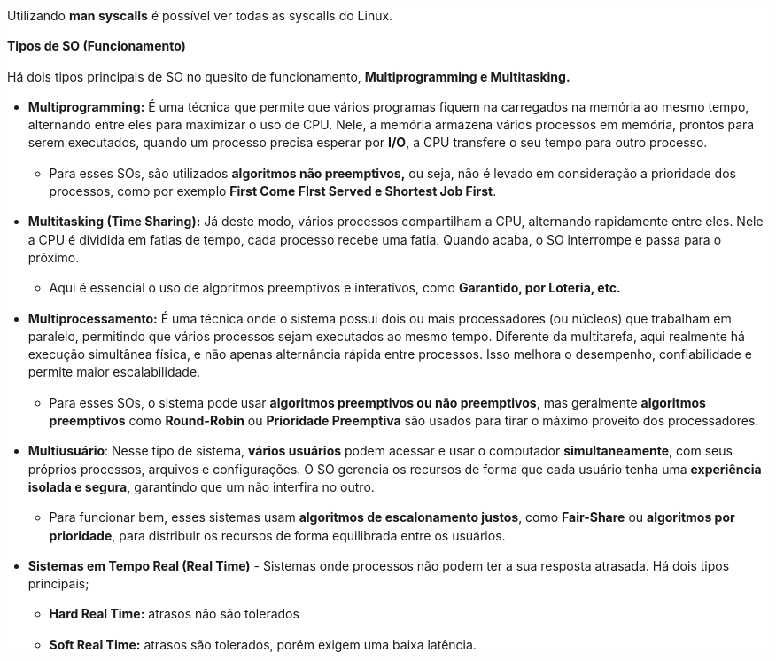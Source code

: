 Utilizando **man syscalls** é possível ver todas as syscalls do Linux.

**Tipos de SO (Funcionamento)**

Há dois tipos principais de SO no quesito de funcionamento,
**Multiprogramming e Multitasking.**

-   **Multiprogramming:** É uma técnica que permite que vários programas
    fiquem na carregados na memória ao mesmo tempo, alternando entre
    eles para maximizar o uso de CPU. Nele, a memória armazena vários
    processos em memória, prontos para serem executados, quando um
    processo precisa esperar por **I/O**, a CPU transfere o seu tempo
    para outro processo.

    -   Para esses SOs, são utilizados **algoritmos não preemptivos,**
        ou seja, não é levado em consideração a prioridade dos
        processos, como por exemplo **First Come FIrst Served e Shortest
        Job First**.

-   **Multitasking (Time Sharing):** Já deste modo, vários processos
    compartilham a CPU, alternando rapidamente entre eles. Nele a CPU é
    dividida em fatias de tempo, cada processo recebe uma fatia. Quando
    acaba, o SO interrompe e passa para o próximo.

    -   Aqui é essencial o uso de algoritmos preemptivos e interativos,
        como **Garantido, por Loteria, etc.**

-   **Multiprocessamento:** É uma técnica onde o sistema possui dois ou
    mais processadores (ou núcleos) que trabalham em paralelo,
    permitindo que vários processos sejam executados ao mesmo tempo.
    Diferente da multitarefa, aqui realmente há execução simultânea
    física, e não apenas alternância rápida entre processos. Isso
    melhora o desempenho, confiabilidade e permite maior escalabilidade.

    -   Para esses SOs, o sistema pode usar **algoritmos preemptivos ou
        não preemptivos**, mas geralmente **algoritmos preemptivos**
        como **Round-Robin** ou **Prioridade Preemptiva** são usados
        para tirar o máximo proveito dos processadores.

-   **Multiusuário**: Nesse tipo de sistema, **vários usuários** podem
    acessar e usar o computador **simultaneamente**, com seus próprios
    processos, arquivos e configurações. O SO gerencia os recursos de
    forma que cada usuário tenha uma **experiência isolada e segura**,
    garantindo que um não interfira no outro.

    -   Para funcionar bem, esses sistemas usam **algoritmos de
        escalonamento justos**, como **Fair-Share** ou **algoritmos por
        prioridade**, para distribuir os recursos de forma equilibrada
        entre os usuários.

-   **Sistemas em Tempo Real (Real Time)** - Sistemas onde processos não
    podem ter a sua resposta atrasada. Há dois tipos principais;

    -   **Hard Real Time:** atrasos não são tolerados

    -   **Soft Real Time:** atrasos são tolerados, porém exigem uma
        baixa latência.
